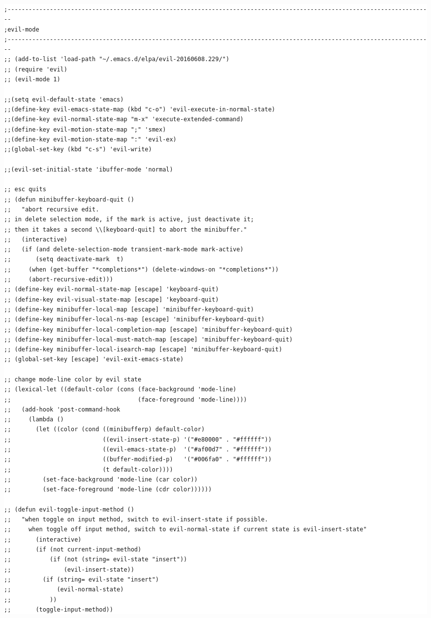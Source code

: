     ;-------------------------------------------------------------------------------------------------------------------------
    ;evil-mode
    ;-------------------------------------------------------------------------------------------------------------------------
    ;; (add-to-list 'load-path "~/.emacs.d/elpa/evil-20160608.229/")
    ;; (require 'evil) 
    ;; (evil-mode 1) 
    
    ;;(setq evil-default-state 'emacs)
    ;;(define-key evil-emacs-state-map (kbd "c-o") 'evil-execute-in-normal-state)
    ;;(define-key evil-normal-state-map "m-x" 'execute-extended-command)
    ;;(define-key evil-motion-state-map ";" 'smex)
    ;;(define-key evil-motion-state-map ":" 'evil-ex)
    ;;(global-set-key (kbd "c-s") 'evil-write)
    
    ;;(evil-set-initial-state 'ibuffer-mode 'normal)
    
    ;; esc quits
    ;; (defun minibuffer-keyboard-quit ()
    ;;   "abort recursive edit.
    ;; in delete selection mode, if the mark is active, just deactivate it;
    ;; then it takes a second \\[keyboard-quit] to abort the minibuffer."
    ;;   (interactive)
    ;;   (if (and delete-selection-mode transient-mark-mode mark-active)
    ;;       (setq deactivate-mark  t)
    ;;     (when (get-buffer "*completions*") (delete-windows-on "*completions*"))
    ;;     (abort-recursive-edit)))
    ;; (define-key evil-normal-state-map [escape] 'keyboard-quit)
    ;; (define-key evil-visual-state-map [escape] 'keyboard-quit)
    ;; (define-key minibuffer-local-map [escape] 'minibuffer-keyboard-quit)
    ;; (define-key minibuffer-local-ns-map [escape] 'minibuffer-keyboard-quit)
    ;; (define-key minibuffer-local-completion-map [escape] 'minibuffer-keyboard-quit)
    ;; (define-key minibuffer-local-must-match-map [escape] 'minibuffer-keyboard-quit)
    ;; (define-key minibuffer-local-isearch-map [escape] 'minibuffer-keyboard-quit)
    ;; (global-set-key [escape] 'evil-exit-emacs-state)
    
    ;; change mode-line color by evil state
    ;; (lexical-let ((default-color (cons (face-background 'mode-line)
    ;;                                    (face-foreground 'mode-line))))
    ;;   (add-hook 'post-command-hook
    ;;     (lambda ()
    ;;       (let ((color (cond ((minibufferp) default-color)
    ;;                          ((evil-insert-state-p) '("#e80000" . "#ffffff"))
    ;;                          ((evil-emacs-state-p)  '("#af00d7" . "#ffffff"))
    ;;                          ((buffer-modified-p)   '("#006fa0" . "#ffffff"))
    ;;                          (t default-color))))
    ;;         (set-face-background 'mode-line (car color))
    ;;         (set-face-foreground 'mode-line (cdr color))))))
    
    ;; (defun evil-toggle-input-method ()
    ;;   "when toggle on input method, switch to evil-insert-state if possible.
    ;;     when toggle off input method, switch to evil-normal-state if current state is evil-insert-state"
    ;;       (interactive)
    ;;       (if (not current-input-method)
    ;;           (if (not (string= evil-state "insert"))
    ;;               (evil-insert-state))
    ;;         (if (string= evil-state "insert")
    ;;             (evil-normal-state)
    ;;           ))
    ;;       (toggle-input-method))
    	
